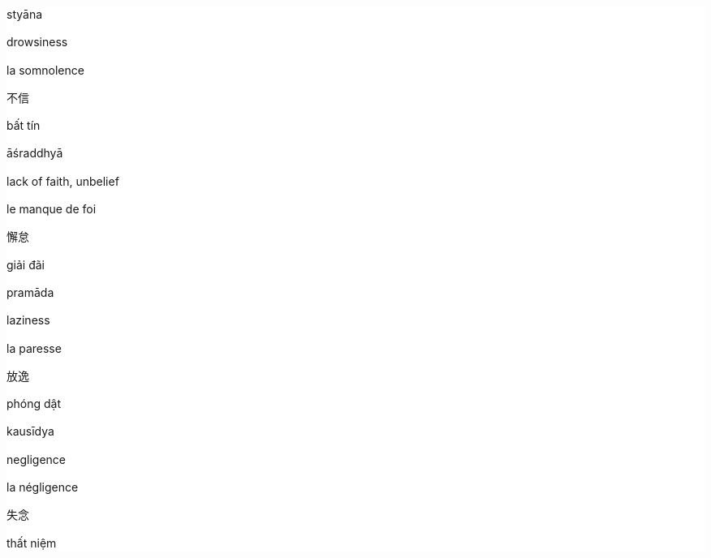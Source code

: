 
styāna


drowsiness


la somnolence






不信


bất tín


āśraddhyā


lack of faith, unbelief


le manque de foi






懈怠


giải đãi


pramāda


laziness


la paresse






放逸


phóng dật


kausīdya


negligence


la négligence






失念


thất niệm
